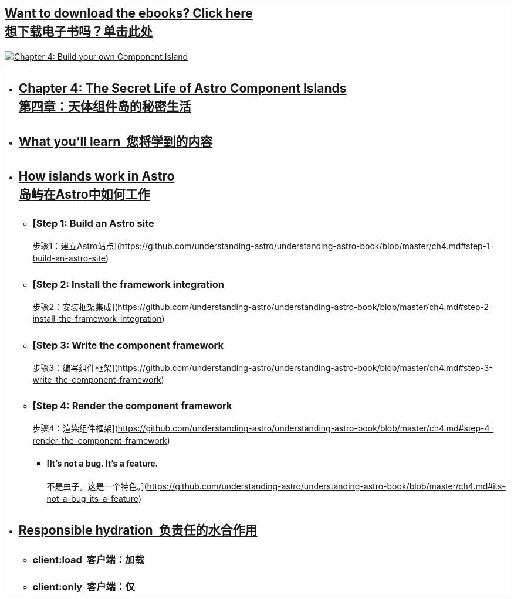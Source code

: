 
  
  

[](#want-to-download-the-ebooks-click-here-1)[Want to download the ebooks? Click here  
想下载电子书吗？单击此处](https://www.ohans.me/understanding-astro)
-----------------------------------------------------------------------------------------------------------------------------------------------

  
  

[![Chapter 4: Build your own Component Island](/wanghaisheng/understanding-astro-book-zh/raw/master/images/ch-4.png)](/wanghaisheng/understanding-astro-book-zh/blob/master/images/ch-4.png)

*   [](#chapter-4-the-secret-life-of-astro-component-islands)[Chapter 4: The Secret Life of Astro Component Islands  
    第四章：天体组件岛的秘密生活](https://github.com/understanding-astro/understanding-astro-book/blob/master/ch4.md#chapter-4-the-secret-life-of-astro-component-islands)
    --------------------------------------------------------------------------------------------------------------------------------------------------------------------------------------------------------------------------------------------------------------------------
    
*   [](#what-youll-learn-3)[What you’ll learn  您将学到的内容](https://github.com/understanding-astro/understanding-astro-book/blob/master/ch4.md#what-youll-learn)
    --------------------------------------------------------------------------------------------------------------------------------------------------------
    
*   [](#how-islands-work-in-astro)[How islands work in Astro  
    岛屿在Astro中如何工作](https://github.com/understanding-astro/understanding-astro-book/blob/master/ch4.md#how-islands-work-in-astro)
    ---------------------------------------------------------------------------------------------------------------------------------------------------------------------------------------
    
    *   ### [](#step-1-build-an-astro-site)[Step 1: Build an Astro site  
        步骤1：建立Astro站点](https://github.com/understanding-astro/understanding-astro-book/blob/master/ch4.md#step-1-build-an-astro-site)
        
    *   ### [](#step-2-install-the-framework-integration)[Step 2: Install the framework integration  
        步骤2：安装框架集成](https://github.com/understanding-astro/understanding-astro-book/blob/master/ch4.md#step-2-install-the-framework-integration)
        
    *   ### [](#step-3-write-the-component-framework)[Step 3: Write the component framework  
        步骤3：编写组件框架](https://github.com/understanding-astro/understanding-astro-book/blob/master/ch4.md#step-3-write-the-component-framework)
        
    *   ### [](#step-4-render-the-component-framework)[Step 4: Render the component framework  
        步骤4：渲染组件框架](https://github.com/understanding-astro/understanding-astro-book/blob/master/ch4.md#step-4-render-the-component-framework)
        
        *   #### [](#its-not-a-bug-its-a-feature)[It’s not a bug. It’s a feature.  
            不是虫子。这是一个特色。](https://github.com/understanding-astro/understanding-astro-book/blob/master/ch4.md#its-not-a-bug-its-a-feature)
            
*   [](#responsible-hydration)[Responsible hydration  负责任的水合作用](https://github.com/understanding-astro/understanding-astro-book/blob/master/ch4.md#responsible-hydration)
    ---------------------------------------------------------------------------------------------------------------------------------------------------------------------
    
    *   ### [](#clientload)[client:load  客户端：加载](https://github.com/understanding-astro/understanding-astro-book/blob/master/ch4.md#clientload)
        
    *   ### [](#clientonly)[client:only  客户端：仅](https://github.com/understanding-astro/understanding-astro-book/blob/master/ch4.md#clientonly)
        